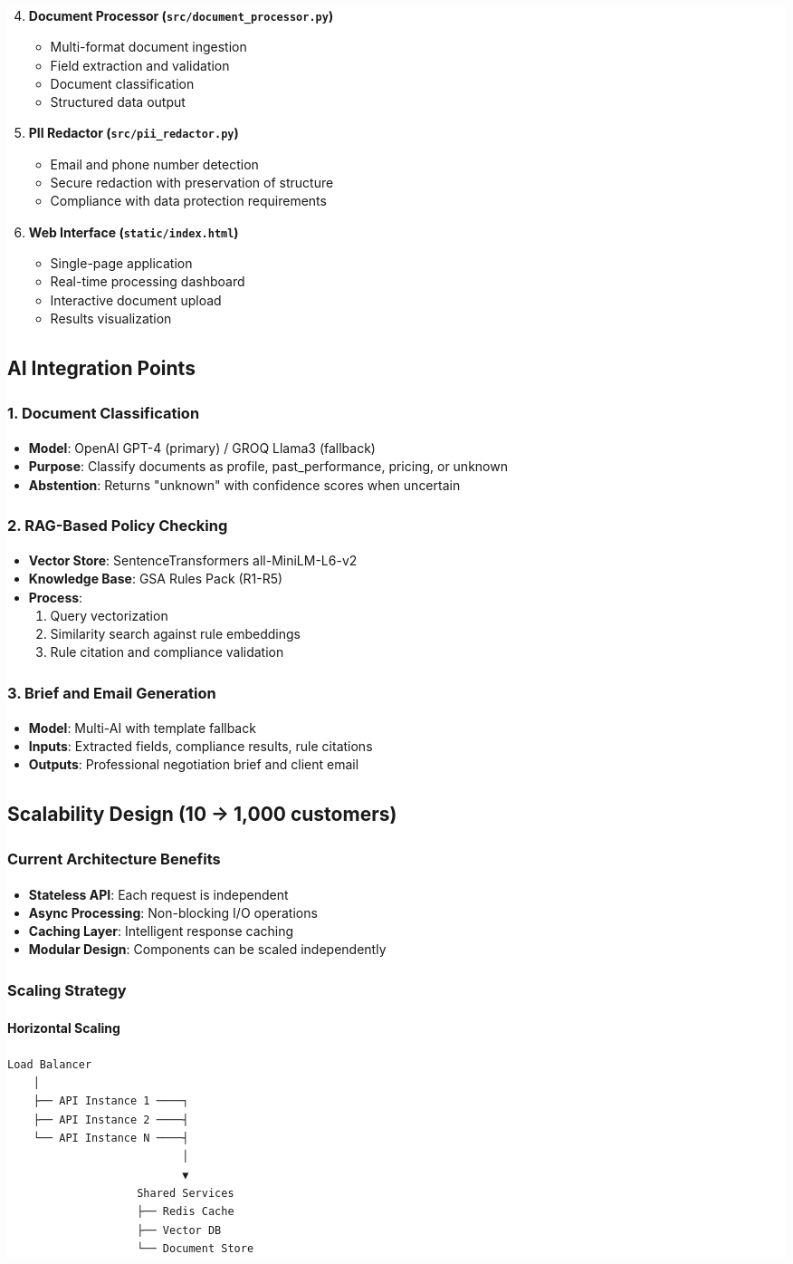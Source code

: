 4. **Document Processor (`src/document_processor.py`)**
   - Multi-format document ingestion
   - Field extraction and validation
   - Document classification
   - Structured data output

5. **PII Redactor (`src/pii_redactor.py`)**
   - Email and phone number detection
   - Secure redaction with preservation of structure
   - Compliance with data protection requirements

6. **Web Interface (`static/index.html`)**
   - Single-page application
   - Real-time processing dashboard
   - Interactive document upload
   - Results visualization

## AI Integration Points

### 1. Document Classification
- **Model**: OpenAI GPT-4 (primary) / GROQ Llama3 (fallback)
- **Purpose**: Classify documents as profile, past_performance, pricing, or unknown
- **Abstention**: Returns "unknown" with confidence scores when uncertain

### 2. RAG-Based Policy Checking
- **Vector Store**: SentenceTransformers all-MiniLM-L6-v2
- **Knowledge Base**: GSA Rules Pack (R1-R5)
- **Process**: 
  1. Query vectorization
  2. Similarity search against rule embeddings
  3. Rule citation and compliance validation

### 3. Brief and Email Generation
- **Model**: Multi-AI with template fallback
- **Inputs**: Extracted fields, compliance results, rule citations
- **Outputs**: Professional negotiation brief and client email

## Scalability Design (10 → 1,000 customers)

### Current Architecture Benefits
- **Stateless API**: Each request is independent
- **Async Processing**: Non-blocking I/O operations
- **Caching Layer**: Intelligent response caching
- **Modular Design**: Components can be scaled independently

### Scaling Strategy

#### Horizontal Scaling
```
Load Balancer
    │
    ├── API Instance 1 ────┐
    ├── API Instance 2 ────┤
    └── API Instance N ────┤
                           │
                           ▼
                    Shared Services
                    ├── Redis Cache
                    ├── Vector DB
                    └── Document Store
```
